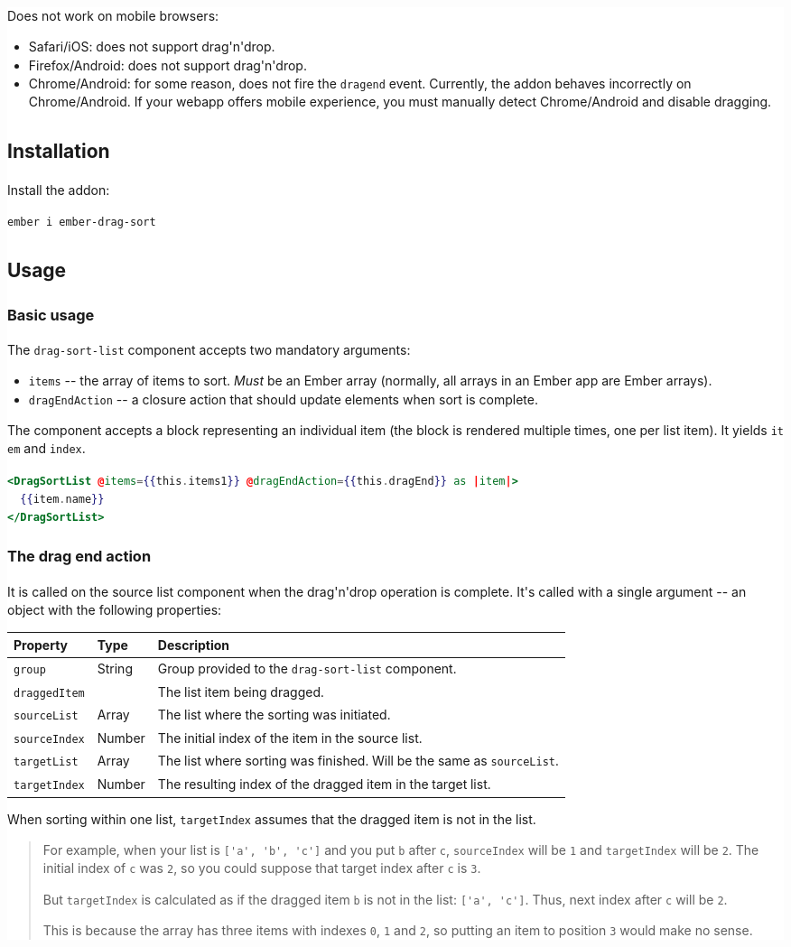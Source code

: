 Does not work on mobile browsers:

- Safari/iOS: does not support drag'n'drop.
- Firefox/Android: does not support drag'n'drop.
- Chrome/Android: for some reason, does not fire the `dragend` event. Currently, the addon behaves incorrectly on Chrome/Android. If your webapp offers mobile experience, you must manually detect Chrome/Android and disable dragging.

## Installation

Install the addon:

    ember i ember-drag-sort

## Usage

### Basic usage

The `drag-sort-list` component accepts two mandatory arguments:

- `items` -- the array of items to sort. _Must_ be an Ember array (normally, all arrays in an Ember app are Ember arrays).
- `dragEndAction` -- a closure action that should update elements when sort is complete.

The component accepts a block representing an individual item (the block is rendered multiple times, one per list item). It yields `item` and `index`.

```handlebars
<DragSortList @items={{this.items1}} @dragEndAction={{this.dragEnd}} as |item|>
  {{item.name}}
</DragSortList>
```

### The drag end action

It is called on the source list component when the drag'n'drop operation is complete. It's called with a single argument -- an object with the following properties:

| Property      | Type   | Description                                                            |
| :------------ | :----- | :--------------------------------------------------------------------- |
| `group`       | String | Group provided to the `drag-sort-list` component.                      |
| `draggedItem` | <any>  | The list item being dragged.                                           |
| `sourceList`  | Array  | The list where the sorting was initiated.                              |
| `sourceIndex` | Number | The initial index of the item in the source list.                      |
| `targetList`  | Array  | The list where sorting was finished. Will be the same as `sourceList`. |
| `targetIndex` | Number | The resulting index of the dragged item in the target list.            |

When sorting within one list, `targetIndex` assumes that the dragged item is not in the list.

> For example, when your list is `['a', 'b', 'c']` and you put `b` after `c`, `sourceIndex` will be `1` and `targetIndex` will be `2`. The initial index of `c` was `2`, so you could suppose that target index after `c` is `3`.
>
> But `targetIndex` is calculated as if the dragged item `b` is not in the list: `['a', 'c']`. Thus, next index after `c` will be `2`.
>
> This is because the array has three items with indexes `0`, `1` and `2`, so putting an item to position `3` would make no sense.
